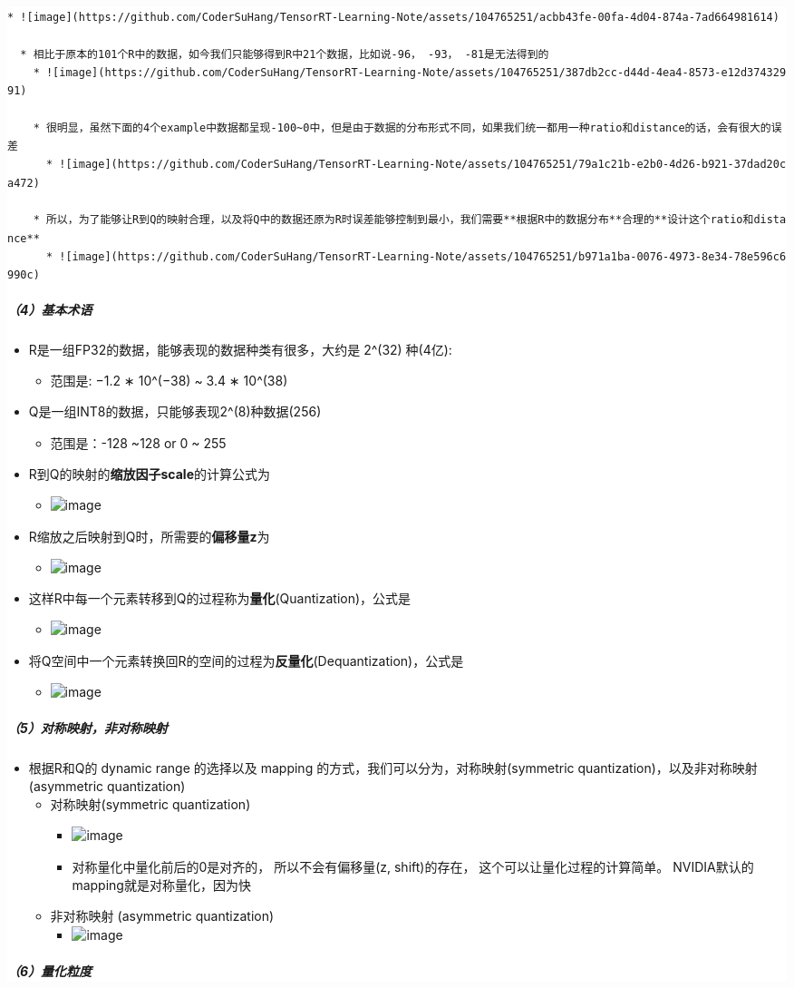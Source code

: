     * ![image](https://github.com/CoderSuHang/TensorRT-Learning-Note/assets/104765251/acbb43fe-00fa-4d04-874a-7ad664981614)

      * 相比于原本的101个R中的数据，如今我们只能够得到R中21个数据，比如说-96， -93， -81是无法得到的
        * ![image](https://github.com/CoderSuHang/TensorRT-Learning-Note/assets/104765251/387db2cc-d44d-4ea4-8573-e12d37432991)

        * 很明显，虽然下面的4个example中数据都呈现-100~0中，但是由于数据的分布形式不同，如果我们统一都用一种ratio和distance的话，会有很大的误差
          * ![image](https://github.com/CoderSuHang/TensorRT-Learning-Note/assets/104765251/79a1c21b-e2b0-4d26-b921-37dad20ca472)

        * 所以，为了能够让R到Q的映射合理，以及将Q中的数据还原为R时误差能够控制到最小，我们需要**根据R中的数据分布**合理的**设计这个ratio和distance**
          * ![image](https://github.com/CoderSuHang/TensorRT-Learning-Note/assets/104765251/b971a1ba-0076-4973-8e34-78e596c6990c)




##### （4）基本术语

* R是一组FP32的数据，能够表现的数据种类有很多，大约是 2^(32) 种(4亿):
  * 范围是: −1.2 ∗ 10^(−38) ~ 3.4 ∗ 10^(38)
* Q是一组INT8的数据，只能够表现2^(8)种数据(256)
  * 范围是：-128 ~128 or 0 ~ 255
* R到Q的映射的**缩放因子scale**的计算公式为
  * ![image](https://github.com/CoderSuHang/TensorRT-Learning-Note/assets/104765251/6cd0f02e-c155-4a0b-9d58-00fa95ffaaa0)

* R缩放之后映射到Q时，所需要的**偏移量z**为
  * ![image](https://github.com/CoderSuHang/TensorRT-Learning-Note/assets/104765251/bfddf65d-78f8-413e-b34e-f13e4a9e9bd6)

* 这样R中每一个元素转移到Q的过程称为**量化**(Quantization)，公式是
  * ![image](https://github.com/CoderSuHang/TensorRT-Learning-Note/assets/104765251/04d892cd-9313-410e-9d34-dee708345fc0)

* 将Q空间中一个元素转换回R的空间的过程为**反量化**(Dequantization)，公式是
  * ![image](https://github.com/CoderSuHang/TensorRT-Learning-Note/assets/104765251/dd89dc3d-8cd5-44ad-8d21-ba653f0f7b59)




##### （5）对称映射，非对称映射

* 根据R和Q的 dynamic range 的选择以及 mapping 的方式，我们可以分为，对称映射(symmetric  quantization)，以及非对称映射 (asymmetric quantization)
  * 对称映射(symmetric  quantization)
    * ![image](https://github.com/CoderSuHang/TensorRT-Learning-Note/assets/104765251/03198ddd-18d9-4a93-8858-454d529e5c26)

    * 对称量化中量化前后的0是对齐的， 所以不会有偏移量(z, shift)的存在， 这个可以让量化过程的计算简单。 NVIDIA默认的mapping就是对称量化，因为快
  * 非对称映射 (asymmetric quantization)
    * ![image](https://github.com/CoderSuHang/TensorRT-Learning-Note/assets/104765251/edcc5f89-757c-45f4-aa41-bf17d0bdc137)




##### （6）量化粒度
